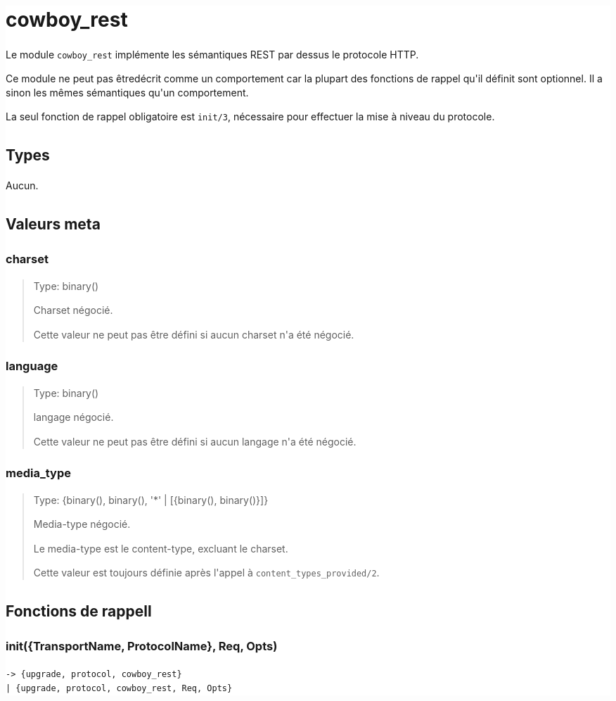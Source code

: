 cowboy_rest
===========

Le module `cowboy_rest` implémente les sémantiques REST par dessus 
le protocole HTTP.

Ce module ne peut pas êtredécrit comme un comportement car la plupart 
des fonctions de rappel qu'il définit sont optionnel. Il a sinon les mêmes 
sémantiques qu'un comportement.

La seul fonction de rappel obligatoire est `init/3`, nécessaire pour effectuer 
la mise à niveau du protocole.

Types
-----

Aucun.

Valeurs meta
-----------

### charset

> Type: binary()
>
> Charset négocié.
>
> Cette valeur ne peut pas être défini si aucun charset n'a été 
> négocié.

### language

> Type: binary()
>
> langage négocié.
>
> Cette valeur ne peut pas être défini si aucun langage n'a été 
> négocié.

### media_type

> Type: {binary(), binary(), '*' | [{binary(), binary()}]}
>
> Media-type négocié.
>
> Le media-type est le content-type, excluant le charset.
>
> Cette valeur est toujours définie après l'appel à 
> `content_types_provided/2`.

Fonctions de rappell
---------

### init({TransportName, ProtocolName}, Req, Opts)
	-> {upgrade, protocol, cowboy_rest}
	| {upgrade, protocol, cowboy_rest, Req, Opts}
